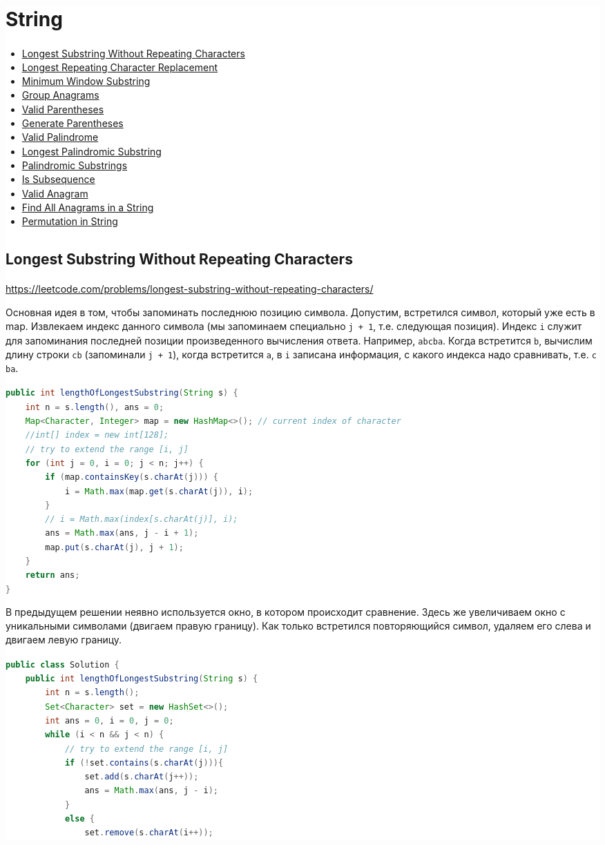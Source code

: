 # String

+ [Longest Substring Without Repeating Characters](#longest-substring-without-repeating-characters)
+ [Longest Repeating Character Replacement](#longest-repeating-character-replacement)
+ [Minimum Window Substring](#minimum-window-substring)
+ [Group Anagrams](#group-anagrams)
+ [Valid Parentheses](#valid-parentheses)
+ [Generate Parentheses](#generate-parentheses)
+ [Valid Palindrome](#valid-palindrome)
+ [Longest Palindromic Substring](#longest-palindromic-substring)
+ [Palindromic Substrings](#palindromic-substrings)
+ [Is Subsequence](#is-subsequence)
+ [Valid Anagram](#valid-anagram)
+ [Find All Anagrams in a String](#find-all-anagrams-in-a-string)
+ [Permutation in String](#permutation-in-string)

## Longest Substring Without Repeating Characters

https://leetcode.com/problems/longest-substring-without-repeating-characters/

Основная идея в том, чтобы запоминать последнюю позицию символа. Допустим, встретился символ, который уже есть в map.
Извлекаем индекс данного символа (мы запоминаем специально `j + 1`, т.е. следующая позиция). Индекс `i` служит для запоминания
последней позиции произведенного вычисления ответа. Например, `abcba`. Когда встретится `b`, вычислим длину строки `cb` (запоминали `j + 1`), 
когда встретится `a`, в `i` записана информация, с какого индекса надо сравнивать, т.е. `cba`. 

```java
public int lengthOfLongestSubstring(String s) {
    int n = s.length(), ans = 0;
    Map<Character, Integer> map = new HashMap<>(); // current index of character
    //int[] index = new int[128];
    // try to extend the range [i, j]
    for (int j = 0, i = 0; j < n; j++) {
        if (map.containsKey(s.charAt(j))) {
            i = Math.max(map.get(s.charAt(j)), i);
        }
        // i = Math.max(index[s.charAt(j)], i);
        ans = Math.max(ans, j - i + 1);
        map.put(s.charAt(j), j + 1);
    }
    return ans;
}
```

В предыдущем решении неявно используется окно, в котором происходит сравнение. 
Здесь же увеличиваем окно с уникальными символами (двигаем правую границу). Как только встретился повторяющийся символ, 
удаляем его слева и двигаем левую границу.

```java
public class Solution {
    public int lengthOfLongestSubstring(String s) {
        int n = s.length();
        Set<Character> set = new HashSet<>();
        int ans = 0, i = 0, j = 0;
        while (i < n && j < n) {
            // try to extend the range [i, j]
            if (!set.contains(s.charAt(j))){
                set.add(s.charAt(j++));
                ans = Math.max(ans, j - i);
            }
            else {
                set.remove(s.charAt(i++));
```